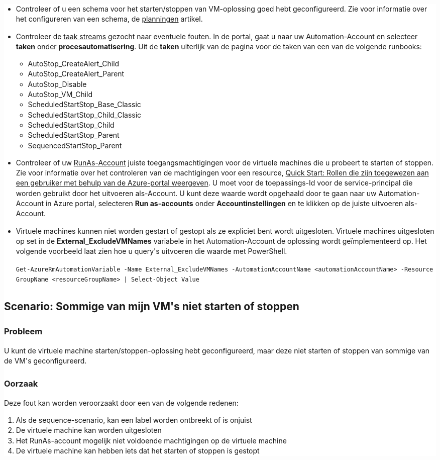 * Controleer of u een schema voor het starten/stoppen van VM-oplossing goed hebt geconfigureerd. Zie voor informatie over het configureren van een schema, de [planningen](../automation-schedules.md) artikel.

* Controleer de [taak streams](../automation-runbook-execution.md#viewing-job-status-from-the-azure-portal) gezocht naar eventuele fouten. In de portal, gaat u naar uw Automation-Account en selecteer **taken** onder **procesautomatisering**. Uit de **taken** uiterlijk van de pagina voor de taken van een van de volgende runbooks:

  * AutoStop_CreateAlert_Child
  * AutoStop_CreateAlert_Parent
  * AutoStop_Disable
  * AutoStop_VM_Child
  * ScheduledStartStop_Base_Classic
  * ScheduledStartStop_Child_Classic
  * ScheduledStartStop_Child
  * ScheduledStartStop_Parent
  * SequencedStartStop_Parent

* Controleer of uw [RunAs-Account](../manage-runas-account.md) juiste toegangsmachtigingen voor de virtuele machines die u probeert te starten of stoppen. Zie voor informatie over het controleren van de machtigingen voor een resource, [Quick Start: Rollen die zijn toegewezen aan een gebruiker met behulp van de Azure-portal weergeven](../../role-based-access-control/check-access.md). U moet voor de toepassings-Id voor de service-principal die worden gebruikt door het uitvoeren als-Account. U kunt deze waarde wordt opgehaald door te gaan naar uw Automation-Account in Azure portal, selecteren **Run as-accounts** onder **Accountinstellingen** en te klikken op de juiste uitvoeren als-Account.

* Virtuele machines kunnen niet worden gestart of gestopt als ze expliciet bent wordt uitgesloten. Virtuele machines uitgesloten op set in de **External_ExcludeVMNames** variabele in het Automation-Account de oplossing wordt geïmplementeerd op. Het volgende voorbeeld laat zien hoe u query's uitvoeren die waarde met PowerShell.

  ```powershell-interactive
  Get-AzureRmAutomationVariable -Name External_ExcludeVMNames -AutomationAccountName <automationAccountName> -ResourceGroupName <resourceGroupName> | Select-Object Value
  ```

## <a name="some-vms-fail-to-startstop"></a>Scenario: Sommige van mijn VM's niet starten of stoppen

### <a name="issue"></a>Probleem

U kunt de virtuele machine starten/stoppen-oplossing hebt geconfigureerd, maar deze niet starten of stoppen van sommige van de VM's geconfigureerd.

### <a name="cause"></a>Oorzaak

Deze fout kan worden veroorzaakt door een van de volgende redenen:

1. Als de sequence-scenario, kan een label worden ontbreekt of is onjuist
2. De virtuele machine kan worden uitgesloten
3. Het RunAs-account mogelijk niet voldoende machtigingen op de virtuele machine
4. De virtuele machine kan hebben iets dat het starten of stoppen is gestopt
